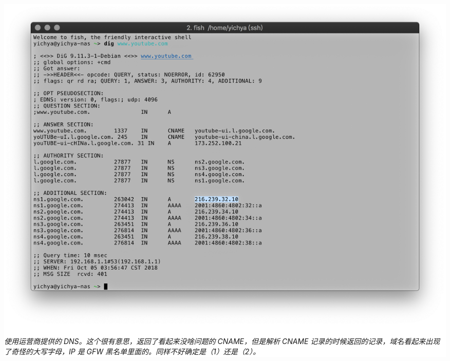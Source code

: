 ![](../assets/images/dns-poisoning-and-countering/youtube-cname.png)

*使用运营商提供的 DNS。这个很有意思，返回了看起来没啥问题的 CNAME，但是解析 CNAME 记录的时候返回的记录，域名看起来出现了奇怪的大写字母，IP 是 GFW 黑名单里面的。同样不好确定是（1）还是（2）。*
